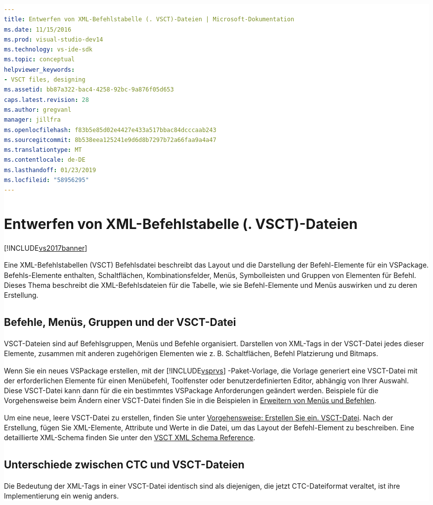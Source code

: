 ```yaml
---
title: Entwerfen von XML-Befehlstabelle (. VSCT)-Dateien | Microsoft-Dokumentation
ms.date: 11/15/2016
ms.prod: visual-studio-dev14
ms.technology: vs-ide-sdk
ms.topic: conceptual
helpviewer_keywords:
- VSCT files, designing
ms.assetid: bb87a322-bac4-4258-92bc-9a876f05d653
caps.latest.revision: 28
ms.author: gregvanl
manager: jillfra
ms.openlocfilehash: f83b5e85d02e4427e433a517bbac84dcccaab243
ms.sourcegitcommit: 8b538eea125241e9d6d8b7297b72a66faa9a4a47
ms.translationtype: MT
ms.contentlocale: de-DE
ms.lasthandoff: 01/23/2019
ms.locfileid: "58956295"
---
```

# <a name="designing-xml-command-table-vsct-files"></a>Entwerfen von XML-Befehlstabelle (. VSCT)-Dateien
[!INCLUDE[vs2017banner](../../includes/vs2017banner.md)]

Eine XML-Befehlstabellen (VSCT) Befehlsdatei beschreibt das Layout und die Darstellung der Befehl-Elemente für ein VSPackage. Befehls-Elemente enthalten, Schaltflächen, Kombinationsfelder, Menüs, Symbolleisten und Gruppen von Elementen für Befehl. Dieses Thema beschreibt die XML-Befehlsdateien für die Tabelle, wie sie Befehl-Elemente und Menüs auswirken und zu deren Erstellung.  
  
## <a name="commands-menus-groups-and-the-vsct-file"></a>Befehle, Menüs, Gruppen und der VSCT-Datei  
 VSCT-Dateien sind auf Befehlsgruppen, Menüs und Befehle organisiert. Darstellen von XML-Tags in der VSCT-Datei jedes dieser Elemente, zusammen mit anderen zugehörigen Elementen wie z. B. Schaltflächen, Befehl Platzierung und Bitmaps.  
  
 Wenn Sie ein neues VSPackage erstellen, mit der [!INCLUDE[vsprvs](../../includes/vsprvs-md.md)] -Paket-Vorlage, die Vorlage generiert eine VSCT-Datei mit der erforderlichen Elemente für einen Menübefehl, Toolfenster oder benutzerdefinierten Editor, abhängig von Ihrer Auswahl. Diese VSCT-Datei kann dann für die ein bestimmtes VSPackage Anforderungen geändert werden. Beispiele für die Vorgehensweise beim Ändern einer VSCT-Datei finden Sie in die Beispielen in [Erweitern von Menüs und Befehlen](../../extensibility/extending-menus-and-commands.md).  
  
 Um eine neue, leere VSCT-Datei zu erstellen, finden Sie unter [Vorgehensweise: Erstellen Sie ein. VSCT-Datei](../../extensibility/internals/how-to-create-a-dot-vsct-file.md). Nach der Erstellung, fügen Sie XML-Elemente, Attribute und Werte in die Datei, um das Layout der Befehl-Element zu beschreiben. Eine detaillierte XML-Schema finden Sie unter den [VSCT XML Schema Reference](../../extensibility/vsct-xml-schema-reference.md).  
  
## <a name="differences-between-ctc-and-vsct-files"></a>Unterschiede zwischen CTC und VSCT-Dateien  
 Die Bedeutung der XML-Tags in einer VSCT-Datei identisch sind als diejenigen, die jetzt CTC-Dateiformat veraltet, ist ihre Implementierung ein wenig anders.  
  